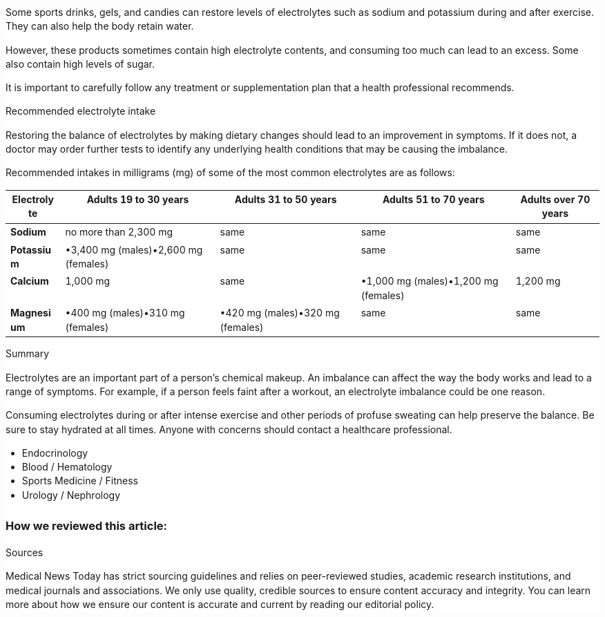 Some sports drinks, gels, and candies can restore levels of electrolytes such as sodium and potassium during and after exercise. They can also help the body retain water.

However, these products sometimes contain high electrolyte contents, and consuming too much can lead to an excess. Some also contain high levels of sugar.

It is important to carefully follow any treatment or supplementation plan that a health professional recommends.

Recommended electrolyte intake

Restoring the balance of electrolytes by making dietary changes should lead to an improvement in symptoms. If it does not, a doctor may order further tests to identify any underlying health conditions that may be causing the imbalance.

Recommended intakes in milligrams (mg) of some of the most common electrolytes are as follows:

| Electrolyte   | Adults 19 to 30 years                | Adults 31 to 50 years            | Adults 51 to 70 years                | Adults over 70 years |
| ------------- | ------------------------------------ | -------------------------------- | ------------------------------------ | -------------------- |
| **Sodium**    | no more than 2,300 mg                | same                             | same                                 | same                 |
| **Potassium** | •3,400 mg (males)•2,600 mg (females) | same                             | same                                 | same                 |
| **Calcium**   | 1,000 mg                             | same                             | •1,000 mg (males)•1,200 mg (females) | 1,200 mg             |
| **Magnesium** | •400 mg (males)•310 mg (females)     | •420 mg (males)•320 mg (females) | same                                 | same                 |

Summary

Electrolytes are an important part of a person’s chemical makeup. An imbalance can affect the way the body works and lead to a range of symptoms. For example, if a person feels faint after a workout, an electrolyte imbalance could be one reason.

Consuming electrolytes during or after intense exercise and other periods of profuse sweating can help preserve the balance. Be sure to stay hydrated at all times. Anyone with concerns should contact a healthcare professional.

* Endocrinology
* Blood / Hematology
* Sports Medicine / Fitness
* Urology / Nephrology

### How we reviewed this article:

Sources

Medical News Today has strict sourcing guidelines and relies on peer-reviewed studies, academic research institutions, and medical journals and associations. We only use quality, credible sources to ensure content accuracy and integrity. You can learn more about how we ensure our content is accurate and current by reading our editorial policy.

